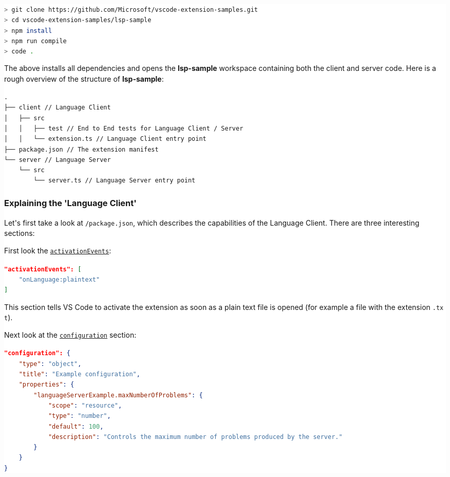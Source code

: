 ```bash
> git clone https://github.com/Microsoft/vscode-extension-samples.git
> cd vscode-extension-samples/lsp-sample
> npm install
> npm run compile
> code .
```

The above installs all dependencies and opens the **lsp-sample** workspace containing both the client and server code. Here is a rough overview of the structure of **lsp-sample**:

```
.
├── client // Language Client
│   ├── src
│   │   ├── test // End to End tests for Language Client / Server
│   │   └── extension.ts // Language Client entry point
├── package.json // The extension manifest
└── server // Language Server
    └── src
        └── server.ts // Language Server entry point
```

### Explaining the 'Language Client'

Let's first take a look at `/package.json`, which describes the capabilities of the Language Client. There are three interesting sections:

First look the [`activationEvents`](/api/references/activation-events):

```json
"activationEvents": [
    "onLanguage:plaintext"
]
```

This section tells VS Code to activate the extension as soon as a plain text file is opened (for example a file with the extension `.txt`).

Next look at the [`configuration`](/api/references/contribution-points#contributes.configuration) section:

```json
"configuration": {
    "type": "object",
    "title": "Example configuration",
    "properties": {
        "languageServerExample.maxNumberOfProblems": {
            "scope": "resource",
            "type": "number",
            "default": 100,
            "description": "Controls the maximum number of problems produced by the server."
        }
    }
}
```
